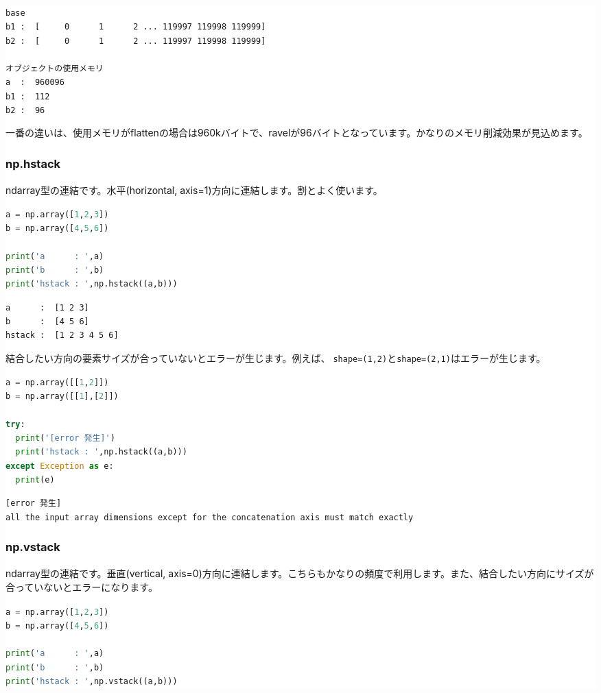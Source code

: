    base
    b1 :  [     0      1      2 ... 119997 119998 119999]
    b2 :  [     0      1      2 ... 119997 119998 119999]
    
    オブジェクトの使用メモリ
    a  :  960096
    b1 :  112
    b2 :  96
    

一番の違いは、使用メモリがflattenの場合は960kバイトで、ravelが96バイトとなっています。かなりのメモリ削減効果が見込めます。
### np.hstack
ndarray型の連結です。水平(horizontal, axis=1)方向に連結します。割とよく使います。


```python
a = np.array([1,2,3])
b = np.array([4,5,6])

print('a      : ',a)
print('b      : ',b)
print('hstack : ',np.hstack((a,b)))
```

    a      :  [1 2 3]
    b      :  [4 5 6]
    hstack :  [1 2 3 4 5 6]


結合したい方向の要素サイズが合っていないとエラーが生じます。例えば、
`shape=(1,2)`と`shape=(2,1)`はエラーが生じます。


```python
a = np.array([[1,2]])
b = np.array([[1],[2]])

try:
  print('[error 発生]')
  print('hstack : ',np.hstack((a,b)))
except Exception as e:
  print(e)
```

    [error 発生]
    all the input array dimensions except for the concatenation axis must match exactly


### np.vstack
ndarray型の連結です。垂直(vertical, axis=0)方向に連結します。こちらもかなりの頻度で利用します。また、結合したい方向にサイズが合っていないとエラーになります。


```python
a = np.array([1,2,3])
b = np.array([4,5,6])

print('a      : ',a)
print('b      : ',b)
print('hstack : ',np.vstack((a,b)))
```

